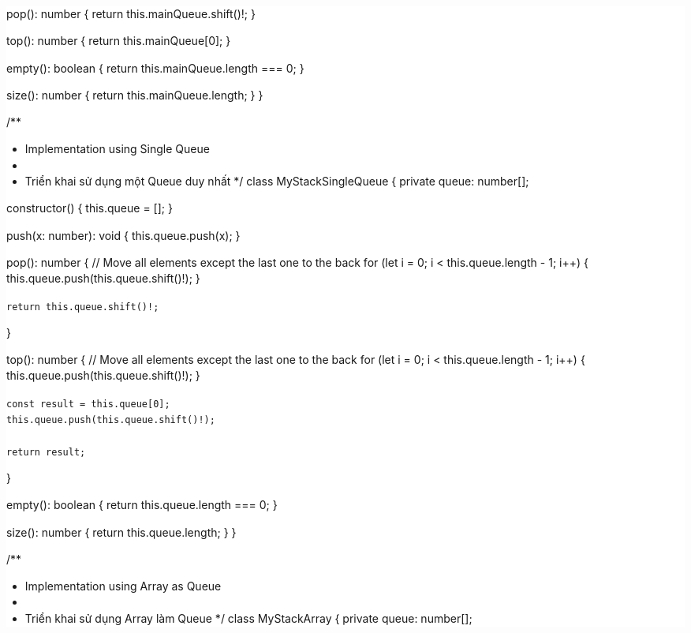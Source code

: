   pop(): number {
    return this.mainQueue.shift()!;
  }

  top(): number {
    return this.mainQueue[0];
  }

  empty(): boolean {
    return this.mainQueue.length === 0;
  }

  size(): number {
    return this.mainQueue.length;
  }
}

/**
 * Implementation using Single Queue
 *
 * Triển khai sử dụng một Queue duy nhất
 */
class MyStackSingleQueue {
  private queue: number[];

  constructor() {
    this.queue = [];
  }

  push(x: number): void {
    this.queue.push(x);
  }

  pop(): number {
    // Move all elements except the last one to the back
    for (let i = 0; i < this.queue.length - 1; i++) {
      this.queue.push(this.queue.shift()!);
    }

    return this.queue.shift()!;
  }

  top(): number {
    // Move all elements except the last one to the back
    for (let i = 0; i < this.queue.length - 1; i++) {
      this.queue.push(this.queue.shift()!);
    }

    const result = this.queue[0];
    this.queue.push(this.queue.shift()!);

    return result;
  }

  empty(): boolean {
    return this.queue.length === 0;
  }

  size(): number {
    return this.queue.length;
  }
}

/**
 * Implementation using Array as Queue
 *
 * Triển khai sử dụng Array làm Queue
 */
class MyStackArray {
  private queue: number[];
